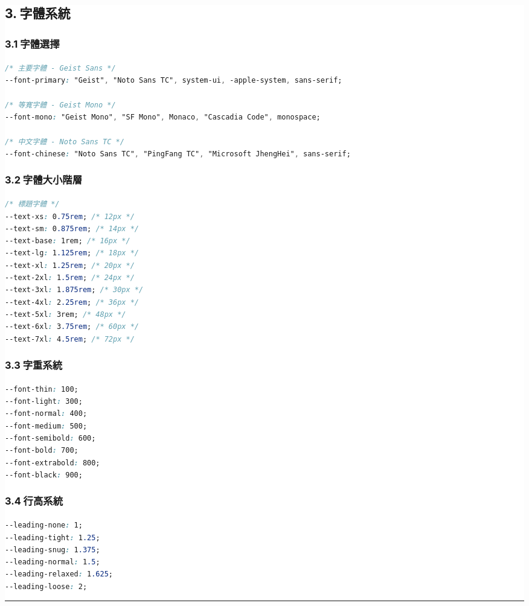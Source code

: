 
## 3. 字體系統

### 3.1 字體選擇

```css
/* 主要字體 - Geist Sans */
--font-primary: "Geist", "Noto Sans TC", system-ui, -apple-system, sans-serif;

/* 等寬字體 - Geist Mono */
--font-mono: "Geist Mono", "SF Mono", Monaco, "Cascadia Code", monospace;

/* 中文字體 - Noto Sans TC */
--font-chinese: "Noto Sans TC", "PingFang TC", "Microsoft JhengHei", sans-serif;
```

### 3.2 字體大小階層

```css
/* 標題字體 */
--text-xs: 0.75rem; /* 12px */
--text-sm: 0.875rem; /* 14px */
--text-base: 1rem; /* 16px */
--text-lg: 1.125rem; /* 18px */
--text-xl: 1.25rem; /* 20px */
--text-2xl: 1.5rem; /* 24px */
--text-3xl: 1.875rem; /* 30px */
--text-4xl: 2.25rem; /* 36px */
--text-5xl: 3rem; /* 48px */
--text-6xl: 3.75rem; /* 60px */
--text-7xl: 4.5rem; /* 72px */
```

### 3.3 字重系統

```css
--font-thin: 100;
--font-light: 300;
--font-normal: 400;
--font-medium: 500;
--font-semibold: 600;
--font-bold: 700;
--font-extrabold: 800;
--font-black: 900;
```

### 3.4 行高系統

```css
--leading-none: 1;
--leading-tight: 1.25;
--leading-snug: 1.375;
--leading-normal: 1.5;
--leading-relaxed: 1.625;
--leading-loose: 2;
```

---
